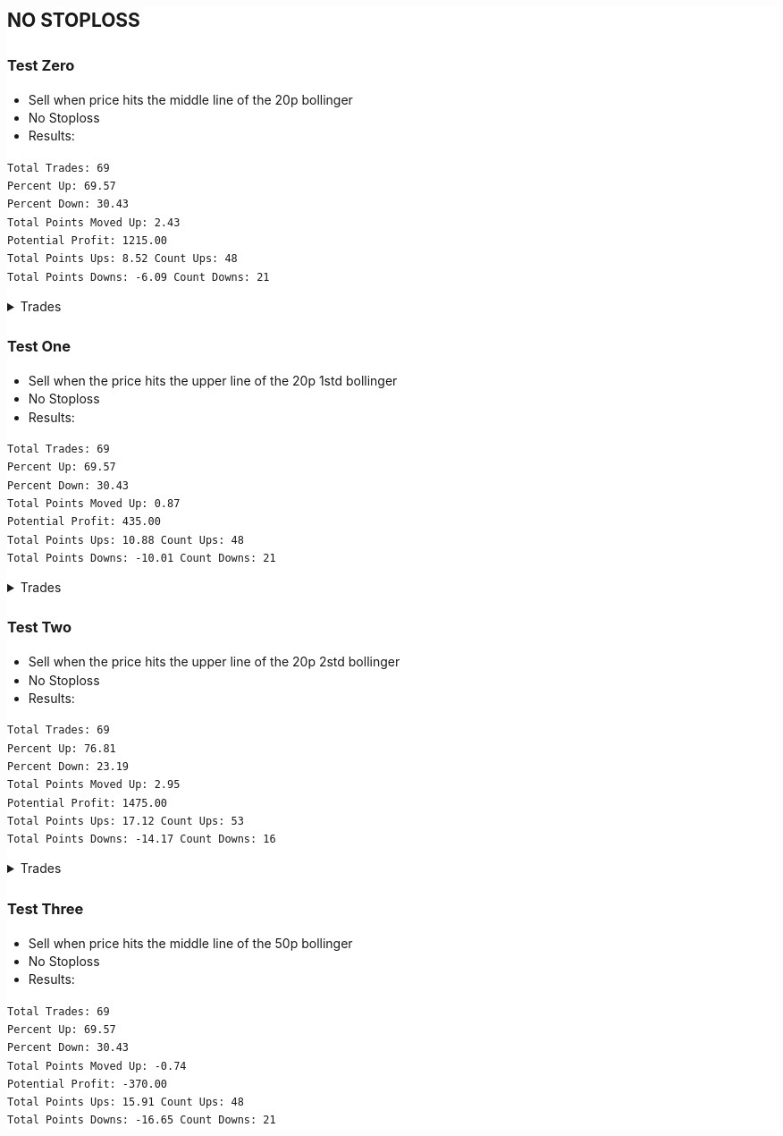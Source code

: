 ## NO STOPLOSS

### Test Zero
* Sell when price hits the middle line of the 20p bollinger
* No Stoploss
* Results:
```
Total Trades: 69
Percent Up: 69.57
Percent Down: 30.43
Total Points Moved Up: 2.43
Potential Profit: 1215.00
Total Points Ups: 8.52 Count Ups: 48
Total Points Downs: -6.09 Count Downs: 21
```

<details><summary>Trades</summary></details>

### Test One
* Sell when the price hits the upper line of the 20p 1std bollinger
* No Stoploss
* Results:
```
Total Trades: 69
Percent Up: 69.57
Percent Down: 30.43
Total Points Moved Up: 0.87
Potential Profit: 435.00
Total Points Ups: 10.88 Count Ups: 48
Total Points Downs: -10.01 Count Downs: 21
```

<details><summary>Trades</summary></details>

### Test Two
* Sell when the price hits the upper line of the 20p 2std bollinger
* No Stoploss
* Results:
```
Total Trades: 69
Percent Up: 76.81
Percent Down: 23.19
Total Points Moved Up: 2.95
Potential Profit: 1475.00
Total Points Ups: 17.12 Count Ups: 53
Total Points Downs: -14.17 Count Downs: 16
```

<details><summary>Trades</summary></details>

### Test Three
* Sell when price hits the middle line of the 50p bollinger
* No Stoploss
* Results:
```
Total Trades: 69
Percent Up: 69.57
Percent Down: 30.43
Total Points Moved Up: -0.74
Potential Profit: -370.00
Total Points Ups: 15.91 Count Ups: 48
Total Points Downs: -16.65 Count Downs: 21
```
